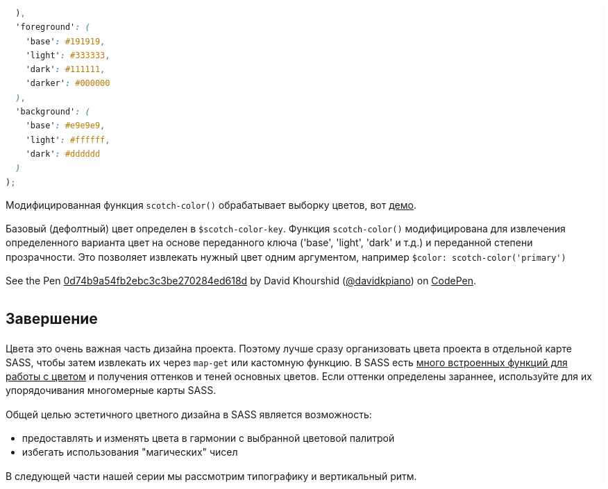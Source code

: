 ```scss
  ),
  'foreground': (
    'base': #191919,
    'light': #333333,
    'dark': #111111,
    'darker': #000000
  ),
  'background': (
    'base': #e9e9e9,
    'light': #ffffff,
    'dark': #dddddd
  )
);

```

Модифицированная функция `scotch-color()` обрабатывает выборку цветов, вот [демо](http://sassmeister.com/gist/ac4322cc0564cd37c432).

Базовый (дефолтный) цвет определен в `$scotch-color-key`. Функция `scotch-color()` модифицирована для извлечения определенного варианта цвет на основе переданного ключа ('base', 'light', 'dark' и т.д.) и переданной степени прозрачности. Это позволяет извлекать нужный цвет одним аргументом, например `$color: scotch-color('primary')`

<p class='codepen'  data-height='200' data-theme-id='2089' data-slug-hash='0d74b9a54fb2ebc3c3be270284ed618d' data-default-tab='result' data-line-numbers='' data-animations='run'>See the Pen <a href="http://codepen.io/davidkpiano/pen/0d74b9a54fb2ebc3c3be270284ed618d/">0d74b9a54fb2ebc3c3be270284ed618d</a> by David Khourshid (<a href="http://codepen.io/davidkpiano">@davidkpiano</a>) on <a href="http://codepen.io">CodePen</a>.</p>


## Завершение

Цвета это очень важная часть дизайна проекта. Поэтому лучше сразу организовать цвета проекта в отдельной карте SASS, чтобы затем  извлекать их через `map-get` или кастомную функцию. В SASS есть [много встроенных функций для работы с цветом](http://sass-lang.com/documentation/Sass/Script/Functions.html) и получения оттенков и теней основных цветов. Если оттенки определены зараннее, используйте для их упорядочивания многомерные карты SASS.

Общей целью эстетичного цветного дизайна в SASS является возможность:

*  предоставлять и изменять цвета в гармонии с выбранной цветовой палитрой
*  избегать использования "магических" чисел

В следующей части нашей серии мы рассмотрим типографику и вертикальный ритм.

<script async src="//codepen.io/assets/embed/ei.js"></script>

